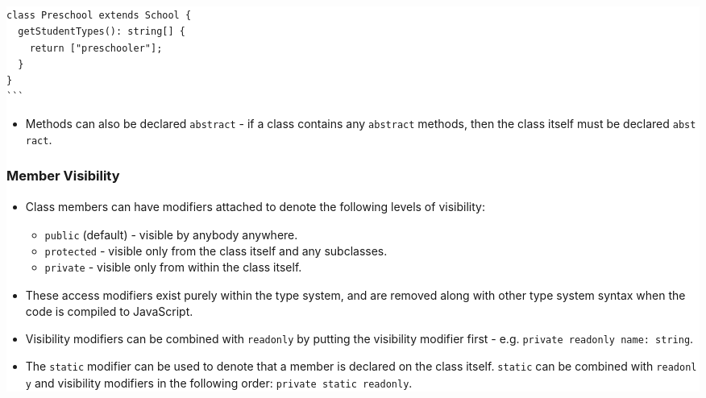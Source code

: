     class Preschool extends School {
      getStudentTypes(): string[] {
        return ["preschooler"];
      }
    }
    ```

- Methods can also be declared `abstract` - if a class contains any `abstract`
  methods, then the class itself must be declared `abstract`.


### Member Visibility

- Class members can have modifiers attached to denote the following levels of
  visibility:
    - `public` (default) - visible by anybody anywhere.
    - `protected` - visible only from the class itself and any subclasses.
    - `private` - visible only from within the class itself.

- These access modifiers exist purely within the type system, and are removed
  along with other type system syntax when the code is compiled to JavaScript.

- Visibility modifiers can be combined with `readonly` by putting the visibility
  modifier first - e.g. `private readonly name: string`.

- The `static` modifier can be used to denote that a member is declared on the
  class itself.  `static` can be combined with `readonly` and visibility
  modifiers in the following order: `private static readonly`.




[ref-chapter08-hub]: http://www.learningtypescript.com/classes/
[ref-chapter08-exercises-classifying-creatures]: https://www.learningtypescript.com/classes/classifying-creatures/
[ref-chapter08-exercises-shape-of-types]: https://www.learningtypescript.com/classes/the-shape-of-types/
[ref-chapter08-exercises-horror-factory]: https://www.learningtypescript.com/classes/horror-factory/
